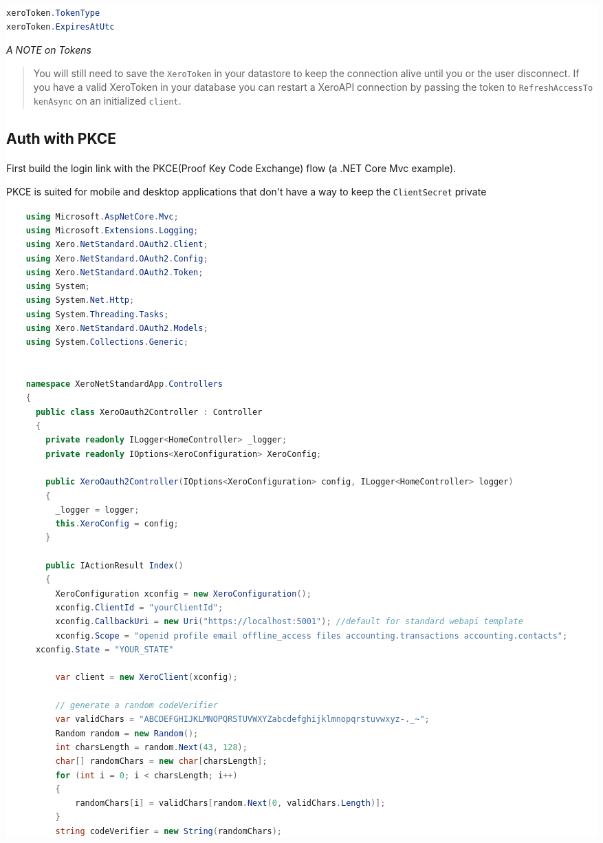 ```csharp
xeroToken.TokenType
xeroToken.ExpiresAtUtc
```

*A NOTE on Tokens* 
> You will still need to save the `XeroToken` in your datastore to keep the connection alive until you or the user disconnect. If you have a valid XeroToken in your database you can restart a XeroAPI connection by passing the token to `RefreshAccessTokenAsync` on an initialized `client`.

## Auth with PKCE
First build the login link with the PKCE(Proof Key Code Exchange) flow (a .NET Core Mvc example).

PKCE is suited for mobile and desktop applications that don't have a way to keep the `ClientSecret` private

```csharp
    using Microsoft.AspNetCore.Mvc;
    using Microsoft.Extensions.Logging;
    using Xero.NetStandard.OAuth2.Client;
    using Xero.NetStandard.OAuth2.Config;
    using Xero.NetStandard.OAuth2.Token;
    using System;
    using System.Net.Http;
    using System.Threading.Tasks;
    using Xero.NetStandard.OAuth2.Models;
    using System.Collections.Generic;


    namespace XeroNetStandardApp.Controllers
    {
      public class XeroOauth2Controller : Controller
      {
        private readonly ILogger<HomeController> _logger;
        private readonly IOptions<XeroConfiguration> XeroConfig;

        public XeroOauth2Controller(IOptions<XeroConfiguration> config, ILogger<HomeController> logger)
        {
          _logger = logger;
          this.XeroConfig = config;
        }

        public IActionResult Index()
        {
          XeroConfiguration xconfig = new XeroConfiguration();
          xconfig.ClientId = "yourClientId";
          xconfig.CallbackUri = new Uri("https://localhost:5001"); //default for standard webapi template
          xconfig.Scope = "openid profile email offline_access files accounting.transactions accounting.contacts";
	  xconfig.State = "YOUR_STATE"

          var client = new XeroClient(xconfig);

          // generate a random codeVerifier
          var validChars = "ABCDEFGHIJKLMNOPQRSTUVWXYZabcdefghijklmnopqrstuvwxyz-._~";          
          Random random = new Random();
          int charsLength = random.Next(43, 128);
          char[] randomChars = new char[charsLength];
          for (int i = 0; i < charsLength; i++)  
          {  
              randomChars[i] = validChars[random.Next(0, validChars.Length)];  
          }  
          string codeVerifier = new String(randomChars);
```